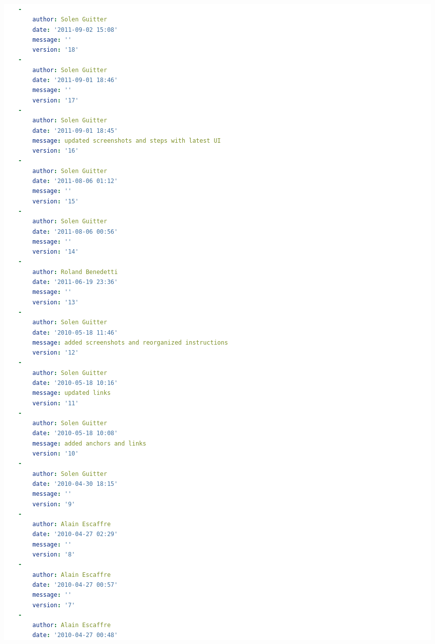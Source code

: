 ```yaml
    -
        author: Solen Guitter
        date: '2011-09-02 15:08'
        message: ''
        version: '18'
    -
        author: Solen Guitter
        date: '2011-09-01 18:46'
        message: ''
        version: '17'
    -
        author: Solen Guitter
        date: '2011-09-01 18:45'
        message: updated screenshots and steps with latest UI
        version: '16'
    -
        author: Solen Guitter
        date: '2011-08-06 01:12'
        message: ''
        version: '15'
    -
        author: Solen Guitter
        date: '2011-08-06 00:56'
        message: ''
        version: '14'
    -
        author: Roland Benedetti
        date: '2011-06-19 23:36'
        message: ''
        version: '13'
    -
        author: Solen Guitter
        date: '2010-05-18 11:46'
        message: added screenshots and reorganized instructions
        version: '12'
    -
        author: Solen Guitter
        date: '2010-05-18 10:16'
        message: updated links
        version: '11'
    -
        author: Solen Guitter
        date: '2010-05-18 10:08'
        message: added anchors and links
        version: '10'
    -
        author: Solen Guitter
        date: '2010-04-30 18:15'
        message: ''
        version: '9'
    -
        author: Alain Escaffre
        date: '2010-04-27 02:29'
        message: ''
        version: '8'
    -
        author: Alain Escaffre
        date: '2010-04-27 00:57'
        message: ''
        version: '7'
    -
        author: Alain Escaffre
        date: '2010-04-27 00:48'
```
